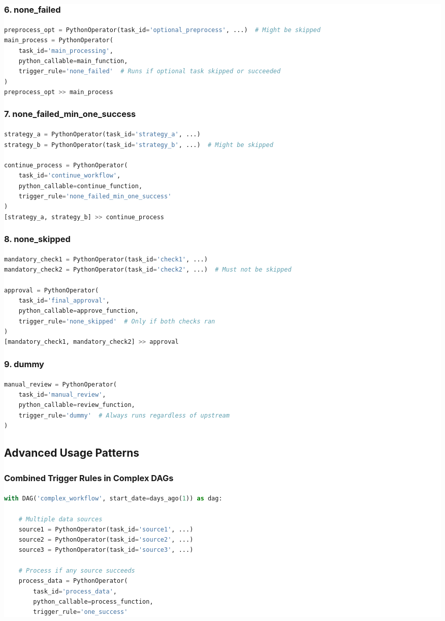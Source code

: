 ### 6. none_failed
```python
preprocess_opt = PythonOperator(task_id='optional_preprocess', ...)  # Might be skipped
main_process = PythonOperator(
    task_id='main_processing',
    python_callable=main_function,
    trigger_rule='none_failed'  # Runs if optional task skipped or succeeded
)
preprocess_opt >> main_process
```

### 7. none_failed_min_one_success
```python
strategy_a = PythonOperator(task_id='strategy_a', ...)
strategy_b = PythonOperator(task_id='strategy_b', ...)  # Might be skipped

continue_process = PythonOperator(
    task_id='continue_workflow',
    python_callable=continue_function,
    trigger_rule='none_failed_min_one_success'
)
[strategy_a, strategy_b] >> continue_process
```

### 8. none_skipped
```python
mandatory_check1 = PythonOperator(task_id='check1', ...)
mandatory_check2 = PythonOperator(task_id='check2', ...)  # Must not be skipped

approval = PythonOperator(
    task_id='final_approval',
    python_callable=approve_function,
    trigger_rule='none_skipped'  # Only if both checks ran
)
[mandatory_check1, mandatory_check2] >> approval
```

### 9. dummy
```python
manual_review = PythonOperator(
    task_id='manual_review',
    python_callable=review_function,
    trigger_rule='dummy'  # Always runs regardless of upstream
)
```

## Advanced Usage Patterns

### Combined Trigger Rules in Complex DAGs

```python
with DAG('complex_workflow', start_date=days_ago(1)) as dag:
    
    # Multiple data sources
    source1 = PythonOperator(task_id='source1', ...)
    source2 = PythonOperator(task_id='source2', ...)
    source3 = PythonOperator(task_id='source3', ...)
    
    # Process if any source succeeds
    process_data = PythonOperator(
        task_id='process_data',
        python_callable=process_function,
        trigger_rule='one_success'
```